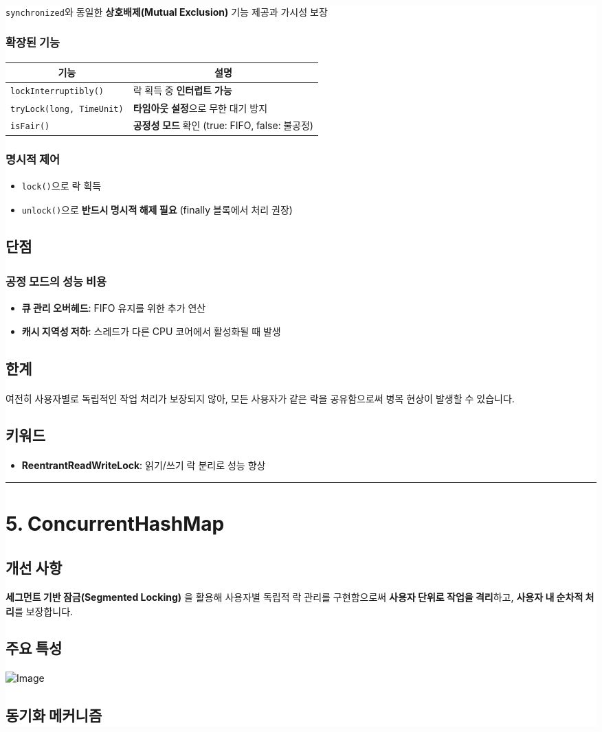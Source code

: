 `synchronized`와 동일한 **상호배제(Mutual Exclusion)** 기능 제공과 가시성 보장

### **확장된 기능**

| **기능**                    | **설명**                                 |
| ------------------------- | -------------------------------------- |
| `lockInterruptibly()`     | 락 획득 중 **인터럽트 가능**                     |
| `tryLock(long, TimeUnit)` | **타임아웃 설정**으로 무한 대기 방지                 |
| `isFair()`                | **공정성 모드** 확인 (true: FIFO, false: 불공정) |

### **명시적 제어**

- `lock()`으로 락 획득

- `unlock()`으로 **반드시 명시적 해제 필요** (finally 블록에서 처리 권장)

## 단점

### **공정 모드의 성능 비용**

- **큐 관리 오버헤드**: FIFO 유지를 위한 추가 연산

- **캐시 지역성 저하**: 스레드가 다른 CPU 코어에서 활성화될 때 발생

## 한계

여전히 사용자별로 독립적인 작업 처리가 보장되지 않아, 모든 사용자가 같은 락을 공유함으로써 병목 현상이 발생할 수 있습니다.

## 키워드

- **ReentrantReadWriteLock**: 읽기/쓰기 락 분리로 성능 향상

---

# 5. ConcurrentHashMap

## 개선 사항

**세그먼트 기반 잠금(Segmented Locking)** 을 활용해 사용자별 독립적 락 관리를 구현함으로써 **사용자 단위로 작업을 격리**하고, **사용자 내 순차적 처리**를 보장합니다.

## 주요 특성

<img width="903" alt="Image" src="https://github.com/user-attachments/assets/a15bcf2c-dab6-473f-96da-f6e704368d9c" />

## 동기화 메커니즘
